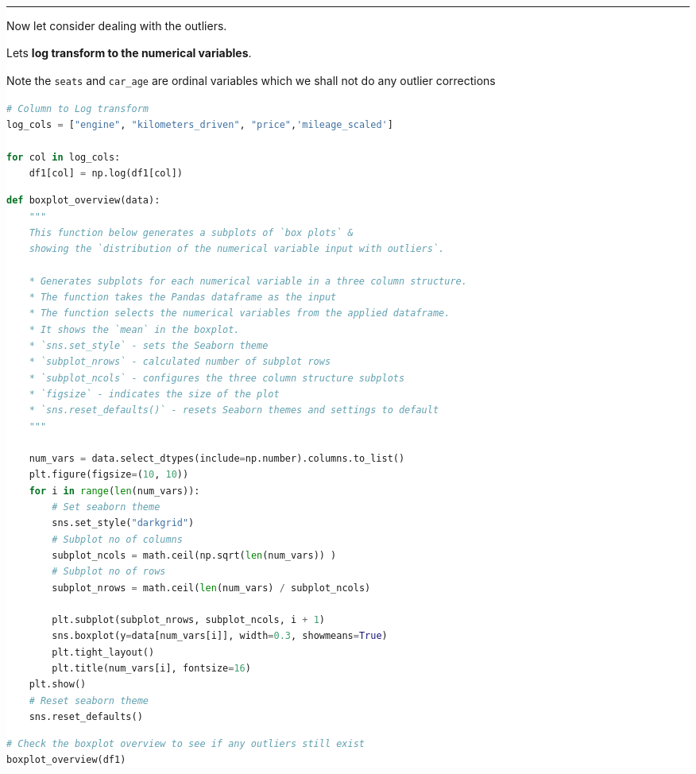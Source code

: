 
---

Now let consider dealing with the outliers.

Lets **log transform to the numerical variables**.

Note the `seats` and `car_age` are ordinal variables which we shall not do any outlier corrections


```python
# Column to Log transform
log_cols = ["engine", "kilometers_driven", "price",'mileage_scaled']

for col in log_cols:
    df1[col] = np.log(df1[col])
```


```python
def boxplot_overview(data):
    """
    This function below generates a subplots of `box plots` &
    showing the `distribution of the numerical variable input with outliers`.

    * Generates subplots for each numerical variable in a three column structure.
    * The function takes the Pandas dataframe as the input
    * The function selects the numerical variables from the applied dataframe.
    * It shows the `mean` in the boxplot.
    * `sns.set_style` - sets the Seaborn theme
    * `subplot_nrows` - calculated number of subplot rows
    * `subplot_ncols` - configures the three column structure subplots
    * `figsize` - indicates the size of the plot
    * `sns.reset_defaults()` - resets Seaborn themes and settings to default
    """

    num_vars = data.select_dtypes(include=np.number).columns.to_list()
    plt.figure(figsize=(10, 10))
    for i in range(len(num_vars)):
        # Set seaborn theme
        sns.set_style("darkgrid")
        # Subplot no of columns
        subplot_ncols = math.ceil(np.sqrt(len(num_vars)) )  
        # Subplot no of rows
        subplot_nrows = math.ceil(len(num_vars) / subplot_ncols)  
          
        plt.subplot(subplot_nrows, subplot_ncols, i + 1)
        sns.boxplot(y=data[num_vars[i]], width=0.3, showmeans=True)
        plt.tight_layout()
        plt.title(num_vars[i], fontsize=16)
    plt.show()
    # Reset seaborn theme
    sns.reset_defaults()
```


```python
# Check the boxplot overview to see if any outliers still exist
boxplot_overview(df1)
```
